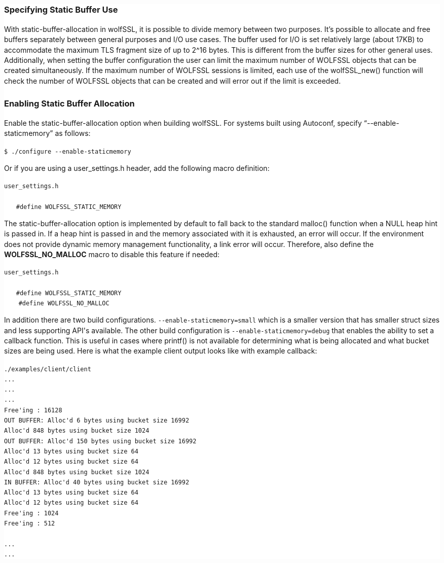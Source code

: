 ### Specifying Static Buffer Use

With static-buffer-allocation in wolfSSL, it is possible to divide memory between two purposes. It’s possible to allocate and free buffers separately between general purposes and I/O use cases. The buffer used for I/O is set relatively large (about 17KB) to accommodate the maximum TLS fragment size of up to 2^16 bytes. This is different from the buffer sizes for other general uses. Additionally, when setting the buffer configuration the user can limit the maximum number of WOLFSSL objects that can be created simultaneously. If the maximum number of WOLFSSL sessions is limited, each use of the wolfSSL_new() function will check the number of WOLFSSL objects that can be created and will error out if the limit is exceeded.

### Enabling Static Buffer Allocation

Enable the static-buffer-allocation option when building wolfSSL. For systems built using Autoconf, specify “--enable-staticmemory” as follows:

```
$ ./configure --enable-staticmemory
```
Or if you are using a user_settings.h header, add the following macro definition:

```
user_settings.h

　　#define WOLFSSL_STATIC_MEMORY
```

The static-buffer-allocation option is implemented by default to fall back to the standard malloc() function when a NULL heap hint is passed in. If a heap hint is passed in and the memory associated with it is exhausted, an error will occur. If the environment does not provide dynamic memory management functionality, a link error will occur. Therefore, also define the **WOLFSSL_NO_MALLOC** macro to disable this feature if needed:

```
user_settings.h

　　#define WOLFSSL_STATIC_MEMORY
    #define WOLFSSL_NO_MALLOC
```

In addition there are two build configurations. `--enable-staticmemory=small` which is a
smaller version that has smaller struct sizes and less supporting API's available. The other build
configuration is `--enable-staticmemory=debug` that enables the ability to set a callback function. This is
useful in cases where printf() is not available for determining what is being allocated and what
bucket sizes are being used. Here is what the example client output looks like with example
callback:

```
./examples/client/client
...
...
...
Free'ing : 16128
OUT BUFFER: Alloc'd 6 bytes using bucket size 16992
Alloc'd 848 bytes using bucket size 1024
OUT BUFFER: Alloc'd 150 bytes using bucket size 16992
Alloc'd 13 bytes using bucket size 64
Alloc'd 12 bytes using bucket size 64
Alloc'd 848 bytes using bucket size 1024
IN BUFFER: Alloc'd 40 bytes using bucket size 16992
Alloc'd 13 bytes using bucket size 64
Alloc'd 12 bytes using bucket size 64
Free'ing : 1024
Free'ing : 512

...
...
```